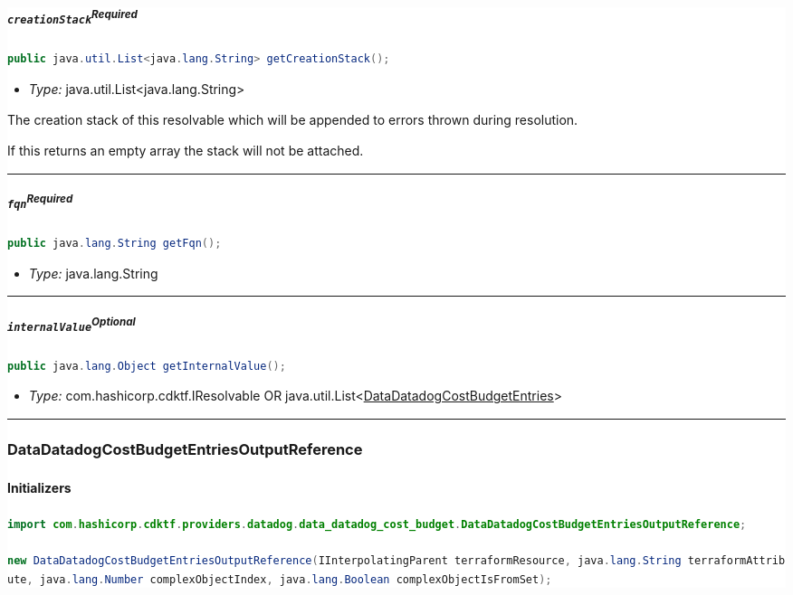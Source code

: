 ##### `creationStack`<sup>Required</sup> <a name="creationStack" id="@cdktf/provider-datadog.dataDatadogCostBudget.DataDatadogCostBudgetEntriesList.property.creationStack"></a>

```java
public java.util.List<java.lang.String> getCreationStack();
```

- *Type:* java.util.List<java.lang.String>

The creation stack of this resolvable which will be appended to errors thrown during resolution.

If this returns an empty array the stack will not be attached.

---

##### `fqn`<sup>Required</sup> <a name="fqn" id="@cdktf/provider-datadog.dataDatadogCostBudget.DataDatadogCostBudgetEntriesList.property.fqn"></a>

```java
public java.lang.String getFqn();
```

- *Type:* java.lang.String

---

##### `internalValue`<sup>Optional</sup> <a name="internalValue" id="@cdktf/provider-datadog.dataDatadogCostBudget.DataDatadogCostBudgetEntriesList.property.internalValue"></a>

```java
public java.lang.Object getInternalValue();
```

- *Type:* com.hashicorp.cdktf.IResolvable OR java.util.List<<a href="#@cdktf/provider-datadog.dataDatadogCostBudget.DataDatadogCostBudgetEntries">DataDatadogCostBudgetEntries</a>>

---


### DataDatadogCostBudgetEntriesOutputReference <a name="DataDatadogCostBudgetEntriesOutputReference" id="@cdktf/provider-datadog.dataDatadogCostBudget.DataDatadogCostBudgetEntriesOutputReference"></a>

#### Initializers <a name="Initializers" id="@cdktf/provider-datadog.dataDatadogCostBudget.DataDatadogCostBudgetEntriesOutputReference.Initializer"></a>

```java
import com.hashicorp.cdktf.providers.datadog.data_datadog_cost_budget.DataDatadogCostBudgetEntriesOutputReference;

new DataDatadogCostBudgetEntriesOutputReference(IInterpolatingParent terraformResource, java.lang.String terraformAttribute, java.lang.Number complexObjectIndex, java.lang.Boolean complexObjectIsFromSet);
```
